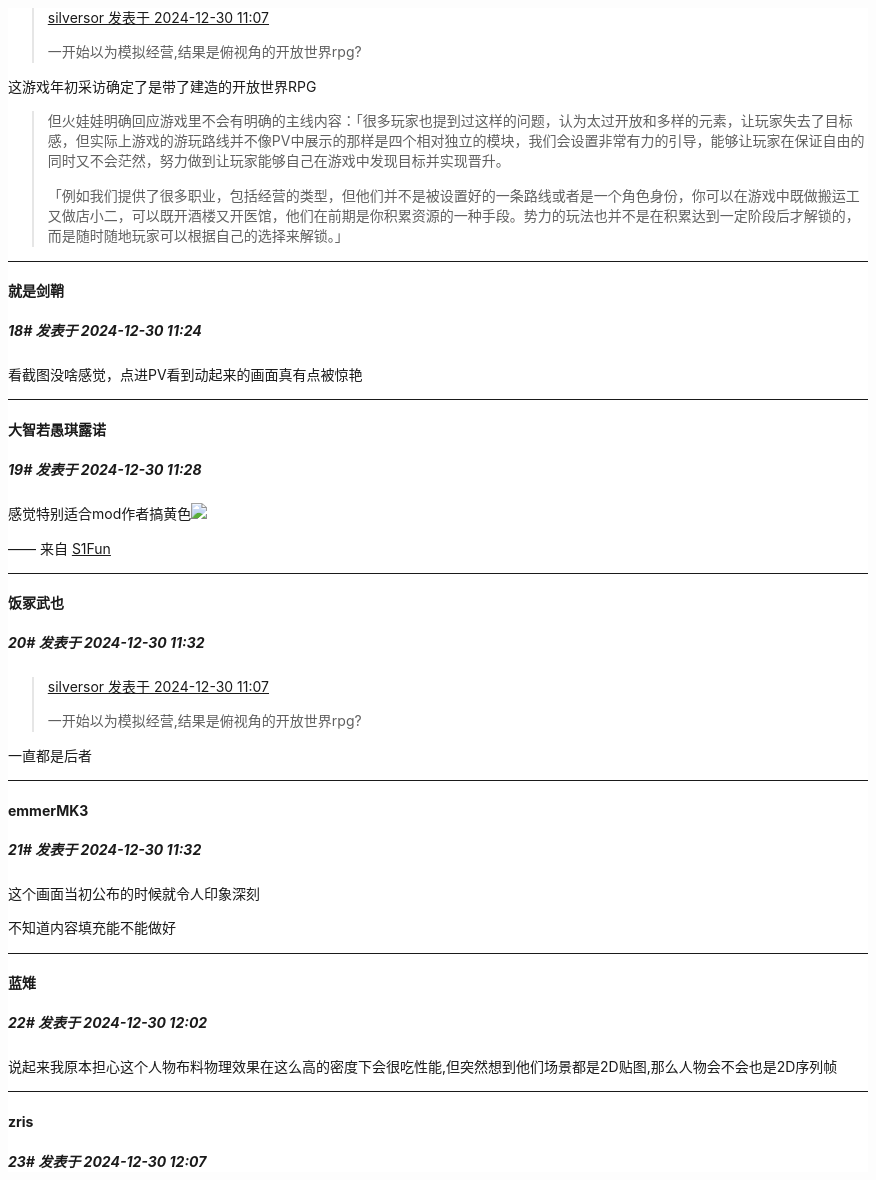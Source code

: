 <blockquote><a href="httphttps://bbs.saraba1st.com/2b/forum.php?mod=redirect&amp;goto=findpost&amp;pid=67060978&amp;ptid=2234802" target="_blank">silversor 发表于 2024-12-30 11:07</a>

一开始以为模拟经营,结果是俯视角的开放世界rpg?</blockquote>
这游戏年初采访确定了是带了建造的开放世界RPG <blockquote>但火娃娃明确回应游戏里不会有明确的主线内容：「很多玩家也提到过这样的问题，认为太过开放和多样的元素，让玩家失去了目标感，但实际上游戏的游玩路线并不像PV中展示的那样是四个相对独立的模块，我们会设置非常有力的引导，能够让玩家在保证自由的同时又不会茫然，努力做到让玩家能够自己在游戏中发现目标并实现晋升。

「例如我们提供了很多职业，包括经营的类型，但他们并不是被设置好的一条路线或者是一个角色身份，你可以在游戏中既做搬运工又做店小二，可以既开酒楼又开医馆，他们在前期是你积累资源的一种手段。势力的玩法也并不是在积累达到一定阶段后才解锁的，而是随时随地玩家可以根据自己的选择来解锁。」</blockquote>

*****

####  就是剑鞘  
##### 18#       发表于 2024-12-30 11:24

看截图没啥感觉，点进PV看到动起来的画面真有点被惊艳

*****

####  大智若愚琪露诺  
##### 19#       发表于 2024-12-30 11:28

感觉特别适合mod作者搞黄色<img src="https://static.saraba1st.com/image/smiley/face2017/037.png" referrerpolicy="no-referrer">

—— 来自 [S1Fun](https://s1fun.koalcat.com)

*****

####  饭冢武也  
##### 20#       发表于 2024-12-30 11:32

<blockquote><a href="httphttps://bbs.saraba1st.com/2b/forum.php?mod=redirect&amp;goto=findpost&amp;pid=67060978&amp;ptid=2234802" target="_blank">silversor 发表于 2024-12-30 11:07</a>

一开始以为模拟经营,结果是俯视角的开放世界rpg?</blockquote>
一直都是后者

*****

####  emmerMK3  
##### 21#       发表于 2024-12-30 11:32

这个画面当初公布的时候就令人印象深刻

不知道内容填充能不能做好

*****

####  蓝雉  
##### 22#       发表于 2024-12-30 12:02

说起来我原本担心这个人物布料物理效果在这么高的密度下会很吃性能,但突然想到他们场景都是2D贴图,那么人物会不会也是2D序列帧

*****

####  zris  
##### 23#       发表于 2024-12-30 12:07
